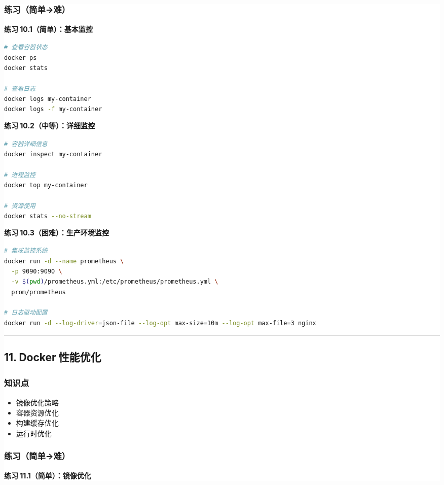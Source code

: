 ### 练习（简单→难）

**练习 10.1（简单）：基本监控**

```bash
# 查看容器状态
docker ps
docker stats

# 查看日志
docker logs my-container
docker logs -f my-container
```

**练习 10.2（中等）：详细监控**

```bash
# 容器详细信息
docker inspect my-container

# 进程监控
docker top my-container

# 资源使用
docker stats --no-stream
```

**练习 10.3（困难）：生产环境监控**

```bash
# 集成监控系统
docker run -d --name prometheus \
  -p 9090:9090 \
  -v $(pwd)/prometheus.yml:/etc/prometheus/prometheus.yml \
  prom/prometheus

# 日志驱动配置
docker run -d --log-driver=json-file --log-opt max-size=10m --log-opt max-file=3 nginx
```

---

## 11. Docker 性能优化

### 知识点

- 镜像优化策略
- 容器资源优化
- 构建缓存优化
- 运行时优化

### 练习（简单→难）

**练习 11.1（简单）：镜像优化**
